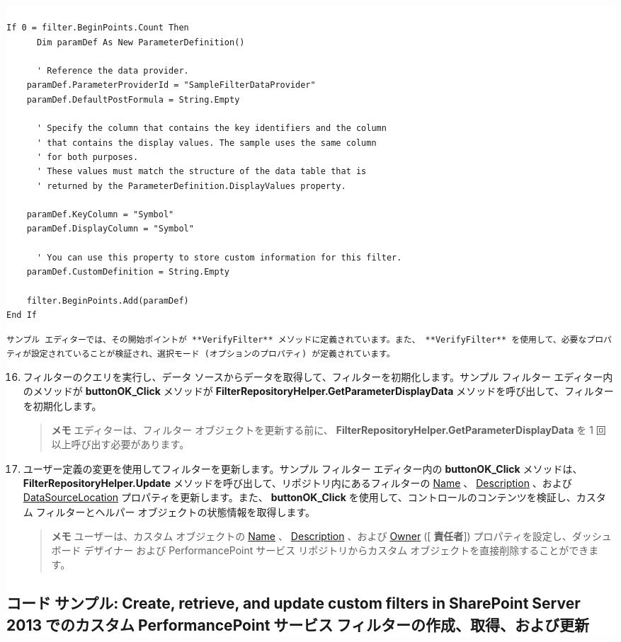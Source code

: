 
  ```VB.net
  
If 0 = filter.BeginPoints.Count Then
        Dim paramDef As New ParameterDefinition()

        ' Reference the data provider.
      paramDef.ParameterProviderId = "SampleFilterDataProvider"
      paramDef.DefaultPostFormula = String.Empty

        ' Specify the column that contains the key identifiers and the column
        ' that contains the display values. The sample uses the same column
        ' for both purposes.
        ' These values must match the structure of the data table that is
        ' returned by the ParameterDefinition.DisplayValues property.

      paramDef.KeyColumn = "Symbol"
      paramDef.DisplayColumn = "Symbol"

        ' You can use this property to store custom information for this filter.
      paramDef.CustomDefinition = String.Empty

      filter.BeginPoints.Add(paramDef)
End If
  ```


    サンプル エディターでは、その開始ポイントが **VerifyFilter** メソッドに定義されています。また、 **VerifyFilter** を使用して、必要なプロパティが設定されていることが検証され、選択モード (オプションのプロパティ) が定義されています。
    
  
16. フィルターのクエリを実行し、データ ソースからデータを取得して、フィルターを初期化します。サンプル フィルター エディター内のメソッドが **buttonOK_Click** メソッドが **FilterRepositoryHelper.GetParameterDisplayData** メソッドを呼び出して、フィルターを初期化します。
    
    > **メモ**
      > エディターは、フィルター オブジェクトを更新する前に、 **FilterRepositoryHelper.GetParameterDisplayData** を 1 回以上呼び出す必要があります。
17. ユーザー定義の変更を使用してフィルターを更新します。サンプル フィルター エディター内の **buttonOK_Click** メソッドは、 **FilterRepositoryHelper.Update** メソッドを呼び出して、リポジトリ内にあるフィルターの [Name](https://msdn.microsoft.com/library/Microsoft.PerformancePoint.Scorecards.Element.Name.aspx) 、 [Description](https://msdn.microsoft.com/library/Microsoft.PerformancePoint.Scorecards.Element.Description.aspx) 、および [DataSourceLocation](https://msdn.microsoft.com/library/Microsoft.PerformancePoint.Scorecards.Filter.DataSourceLocation.aspx) プロパティを更新します。また、 **buttonOK_Click** を使用して、コントロールのコンテンツを検証し、カスタム フィルターとヘルパー オブジェクトの状態情報を取得します。
    
    > **メモ**
      > ユーザーは、カスタム オブジェクトの  [Name](https://msdn.microsoft.com/library/Microsoft.PerformancePoint.Scorecards.Element.Name.aspx) 、 [Description](https://msdn.microsoft.com/library/Microsoft.PerformancePoint.Scorecards.Element.Description.aspx) 、および [Owner](https://msdn.microsoft.com/library/Microsoft.PerformancePoint.Scorecards.Element.Owner.aspx) ([ **責任者**]) プロパティを設定し、ダッシュボード デザイナー および PerformancePoint サービス リポジトリからカスタム オブジェクトを直接削除することができます。 

## コード サンプル: Create, retrieve, and update custom filters in SharePoint Server 2013 でのカスタム PerformancePoint サービス フィルターの作成、取得、および更新
<a name="bk_example"> </a>

